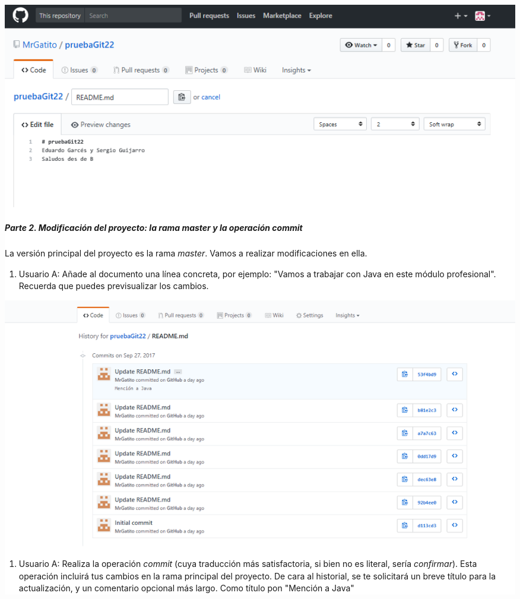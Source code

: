 

![Git4](Imagenes/Git4.png)

##### Parte 2. Modificación del proyecto: la rama *master* y la operación *commit* 

La versión principal del proyecto es la rama *master*. Vamos a realizar modificaciones en ella.

1. Usuario A: Añade al documento una línea concreta, por ejemplo: "Vamos a trabajar con Java en este módulo profesional". Recuerda que puedes previsualizar los cambios.

![Git5](Imagenes/Git5.PNG)

1. Usuario A:  Realiza la operación *commit* (cuya traducción más satisfactoria, si bien no es literal, sería *confirmar*). Esta operación incluirá tus cambios en la rama principal del proyecto. De cara al historial, se te solicitará un breve título para la actualización, y un comentario opcional más largo. Como título pon "Mención a Java"

